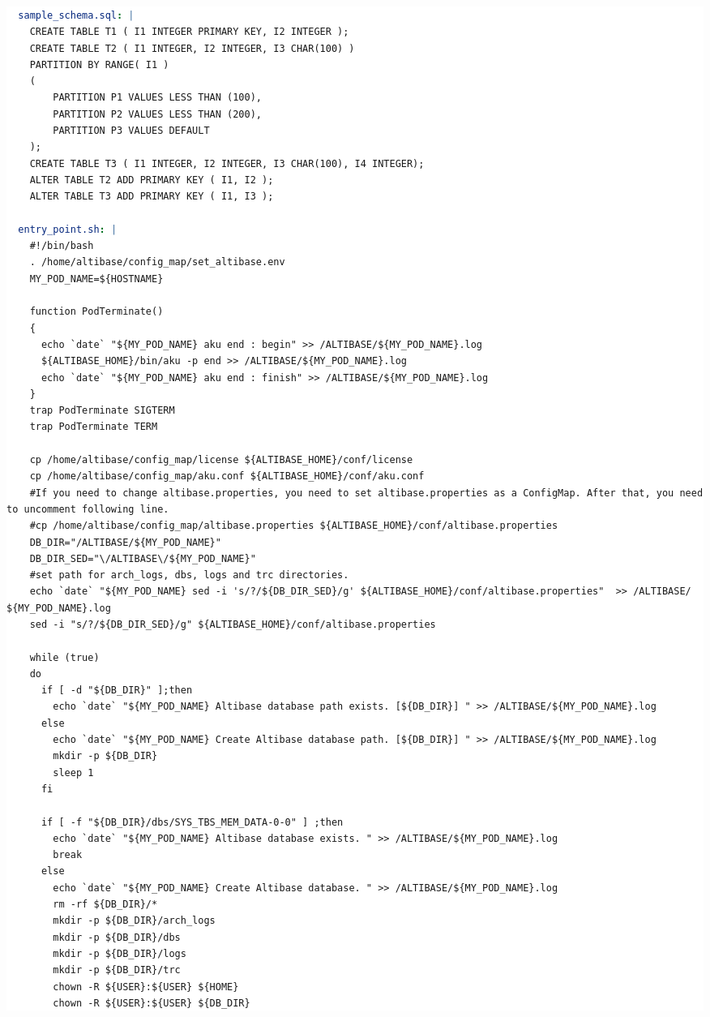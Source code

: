```yaml
  sample_schema.sql: |
    CREATE TABLE T1 ( I1 INTEGER PRIMARY KEY, I2 INTEGER );
    CREATE TABLE T2 ( I1 INTEGER, I2 INTEGER, I3 CHAR(100) )
    PARTITION BY RANGE( I1 )
    (
        PARTITION P1 VALUES LESS THAN (100),
        PARTITION P2 VALUES LESS THAN (200),
        PARTITION P3 VALUES DEFAULT
    );
    CREATE TABLE T3 ( I1 INTEGER, I2 INTEGER, I3 CHAR(100), I4 INTEGER);
    ALTER TABLE T2 ADD PRIMARY KEY ( I1, I2 );
    ALTER TABLE T3 ADD PRIMARY KEY ( I1, I3 );
    
  entry_point.sh: |
    #!/bin/bash
    . /home/altibase/config_map/set_altibase.env
    MY_POD_NAME=${HOSTNAME}

    function PodTerminate()
    {
      echo `date` "${MY_POD_NAME} aku end : begin" >> /ALTIBASE/${MY_POD_NAME}.log
      ${ALTIBASE_HOME}/bin/aku -p end >> /ALTIBASE/${MY_POD_NAME}.log
      echo `date` "${MY_POD_NAME} aku end : finish" >> /ALTIBASE/${MY_POD_NAME}.log
    }
    trap PodTerminate SIGTERM
    trap PodTerminate TERM

    cp /home/altibase/config_map/license ${ALTIBASE_HOME}/conf/license
    cp /home/altibase/config_map/aku.conf ${ALTIBASE_HOME}/conf/aku.conf
    #If you need to change altibase.properties, you need to set altibase.properties as a ConfigMap. After that, you need to uncomment following line.
    #cp /home/altibase/config_map/altibase.properties ${ALTIBASE_HOME}/conf/altibase.properties
    DB_DIR="/ALTIBASE/${MY_POD_NAME}"
    DB_DIR_SED="\/ALTIBASE\/${MY_POD_NAME}"
    #set path for arch_logs, dbs, logs and trc directories.
    echo `date` "${MY_POD_NAME} sed -i 's/?/${DB_DIR_SED}/g' ${ALTIBASE_HOME}/conf/altibase.properties"  >> /ALTIBASE/${MY_POD_NAME}.log
    sed -i "s/?/${DB_DIR_SED}/g" ${ALTIBASE_HOME}/conf/altibase.properties

    while (true)
    do
      if [ -d "${DB_DIR}" ];then
        echo `date` "${MY_POD_NAME} Altibase database path exists. [${DB_DIR}] " >> /ALTIBASE/${MY_POD_NAME}.log
      else
        echo `date` "${MY_POD_NAME} Create Altibase database path. [${DB_DIR}] " >> /ALTIBASE/${MY_POD_NAME}.log
        mkdir -p ${DB_DIR}
        sleep 1
      fi

      if [ -f "${DB_DIR}/dbs/SYS_TBS_MEM_DATA-0-0" ] ;then
        echo `date` "${MY_POD_NAME} Altibase database exists. " >> /ALTIBASE/${MY_POD_NAME}.log
        break
      else
        echo `date` "${MY_POD_NAME} Create Altibase database. " >> /ALTIBASE/${MY_POD_NAME}.log
        rm -rf ${DB_DIR}/*
        mkdir -p ${DB_DIR}/arch_logs
        mkdir -p ${DB_DIR}/dbs
        mkdir -p ${DB_DIR}/logs
        mkdir -p ${DB_DIR}/trc
        chown -R ${USER}:${USER} ${HOME}
        chown -R ${USER}:${USER} ${DB_DIR}
```